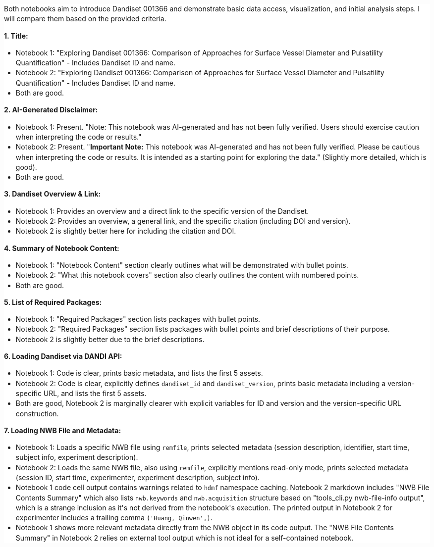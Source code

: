 Both notebooks aim to introduce Dandiset 001366 and demonstrate basic data access, visualization, and initial analysis steps. I will compare them based on the provided criteria.

**1. Title:**
- Notebook 1: "Exploring Dandiset 001366: Comparison of Approaches for Surface Vessel Diameter and Pulsatility Quantification" - Includes Dandiset ID and name.
- Notebook 2: "Exploring Dandiset 001366: Comparison of Approaches for Surface Vessel Diameter and Pulsatility Quantification" - Includes Dandiset ID and name.
- Both are good.

**2. AI-Generated Disclaimer:**
- Notebook 1: Present. "Note: This notebook was AI-generated and has not been fully verified. Users should exercise caution when interpreting the code or results."
- Notebook 2: Present. "**Important Note:** This notebook was AI-generated and has not been fully verified. Please be cautious when interpreting the code or results. It is intended as a starting point for exploring the data." (Slightly more detailed, which is good).
- Both are good.

**3. Dandiset Overview & Link:**
- Notebook 1: Provides an overview and a direct link to the specific version of the Dandiset.
- Notebook 2: Provides an overview, a general link, and the specific citation (including DOI and version).
- Notebook 2 is slightly better here for including the citation and DOI.

**4. Summary of Notebook Content:**
- Notebook 1: "Notebook Content" section clearly outlines what will be demonstrated with bullet points.
- Notebook 2: "What this notebook covers" section also clearly outlines the content with numbered points.
- Both are good.

**5. List of Required Packages:**
- Notebook 1: "Required Packages" section lists packages with bullet points.
- Notebook 2: "Required Packages" section lists packages with bullet points and brief descriptions of their purpose.
- Notebook 2 is slightly better due to the brief descriptions.

**6. Loading Dandiset via DANDI API:**
- Notebook 1: Code is clear, prints basic metadata, and lists the first 5 assets.
- Notebook 2: Code is clear, explicitly defines `dandiset_id` and `dandiset_version`, prints basic metadata including a version-specific URL, and lists the first 5 assets.
- Both are good, Notebook 2 is marginally clearer with explicit variables for ID and version and the version-specific URL construction.

**7. Loading NWB File and Metadata:**
- Notebook 1: Loads a specific NWB file using `remfile`, prints selected metadata (session description, identifier, start time, subject info, experiment description).
- Notebook 2: Loads the same NWB file, also using `remfile`, explicitly mentions read-only mode, prints selected metadata (session ID, start time, experimenter, experiment description, subject info).
- Notebook 1 code cell output contains warnings related to `hdmf` namespace caching. Notebook 2 markdown includes "NWB File Contents Summary" which also lists `nwb.keywords` and `nwb.acquisition` structure based on "tools_cli.py nwb-file-info output", which is a strange inclusion as it's not derived from the notebook's execution. The printed output in Notebook 2 for experimenter includes a trailing comma `('Huang, Qinwen',)`.
- Notebook 1 shows more relevant metadata directly from the NWB object in its code output. The "NWB File Contents Summary" in Notebook 2 relies on external tool output which is not ideal for a self-contained notebook.
